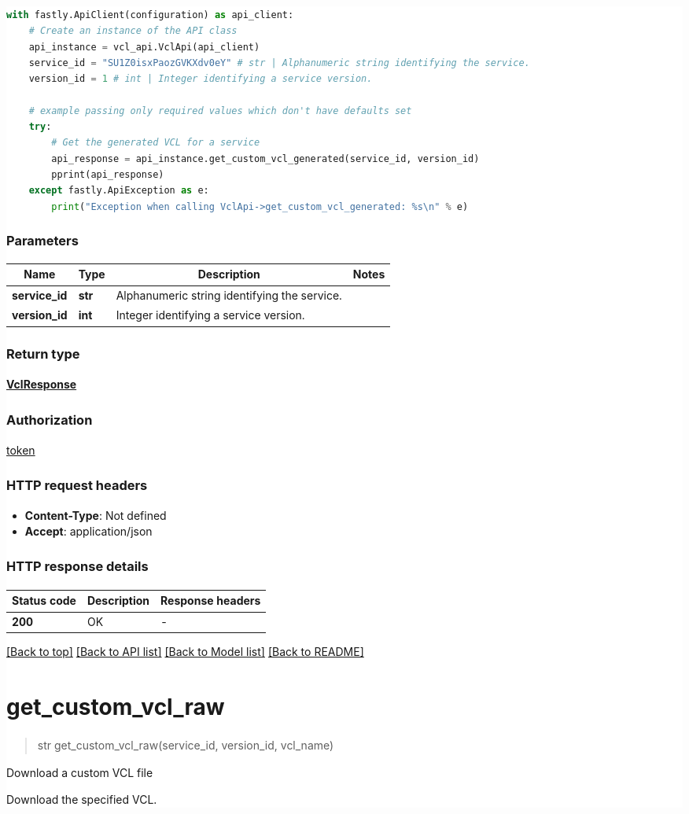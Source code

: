```python
with fastly.ApiClient(configuration) as api_client:
    # Create an instance of the API class
    api_instance = vcl_api.VclApi(api_client)
    service_id = "SU1Z0isxPaozGVKXdv0eY" # str | Alphanumeric string identifying the service.
    version_id = 1 # int | Integer identifying a service version.

    # example passing only required values which don't have defaults set
    try:
        # Get the generated VCL for a service
        api_response = api_instance.get_custom_vcl_generated(service_id, version_id)
        pprint(api_response)
    except fastly.ApiException as e:
        print("Exception when calling VclApi->get_custom_vcl_generated: %s\n" % e)
```


### Parameters

Name | Type | Description  | Notes
------------- | ------------- | ------------- | -------------
 **service_id** | **str**| Alphanumeric string identifying the service. |
 **version_id** | **int**| Integer identifying a service version. |

### Return type

[**VclResponse**](VclResponse.md)

### Authorization

[token](../README.md#token)

### HTTP request headers

 - **Content-Type**: Not defined
 - **Accept**: application/json


### HTTP response details

| Status code | Description | Response headers |
|-------------|-------------|------------------|
**200** | OK |  -  |

[[Back to top]](#) [[Back to API list]](../README.md#documentation-for-api-endpoints) [[Back to Model list]](../README.md#documentation-for-models) [[Back to README]](../README.md)

# **get_custom_vcl_raw**
> str get_custom_vcl_raw(service_id, version_id, vcl_name)

Download a custom VCL file

Download the specified VCL.
